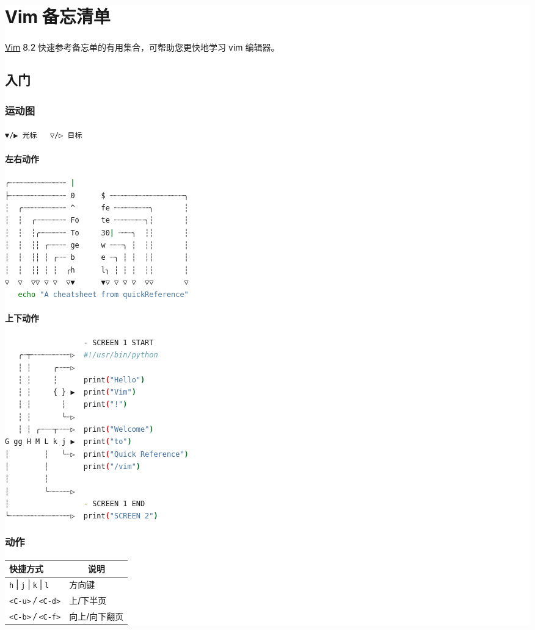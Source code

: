 Vim 备忘清单
===

[Vim](http://www.vim.org/) 8.2 快速参考备忘单的有用集合，可帮助您更快地学习 vim 编辑器。

入门
---------------

### 运动图


```bash
▼/▶ 光标   ▽/▷ 目标
```

#### 左右动作

```bash
╭┈┈┈┈┈┈┈┈┈┈┈┈┈ |      
├┈┈┈┈┈┈┈┈┈┈┈┈┈ 0      $ ┈┈┈┈┈┈┈┈┈┈┈┈┈┈┈┈┈╮
┆  ╭┈┈┈┈┈┈┈┈┈┈ ^      fe ┈┈┈┈┈┈┈┈╮       ┆
┆  ┆  ╭┈┈┈┈┈┈┈ Fo     te ┈┈┈┈┈┈┈╮┆       ┆
┆  ┆  ┆╭┈┈┈┈┈┈ To     30| ┈┈┈╮  ┆┆       ┆
┆  ┆  ┆┆ ╭┈┈┈┈ ge     w ┈┈┈╮ ┆  ┆┆       ┆
┆  ┆  ┆┆ ┆ ╭┈┈ b      e ┈╮ ┆ ┆  ┆┆       ┆
┆  ┆  ┆┆ ┆ ┆  ╭h      l╮ ┆ ┆ ┆  ┆┆       ┆
▽  ▽  ▽▽ ▽ ▽  ▽▼      ▼▽ ▽ ▽ ▽  ▽▽       ▽
   echo "A cheatsheet from quickReference"
```

#### 上下动作

```bash
                  - SCREEN 1 START
   ╭┈┬┈┈┈┈┈┈┈┈┈▷  #!/usr/bin/python
   ┆ ┆     ╭┈┈┈▷      
   ┆ ┆     ┆      print("Hello")
   ┆ ┆     { } ▶  print("Vim")
   ┆ ┆       ┆    print("!")
   ┆ ┆       └┈▷     
   ┆ ┆ ╭┈┈┈┬┈┈┈▷  print("Welcome")
G gg H M L k j ▶  print("to")
┆        ┆   └┈▷  print("Quick Reference")
┆        ┆        print("/vim")
┆        ┆     
┆        ╰┈┈┈┈┈▷ 
┆                 - SCREEN 1 END
╰┈┈┈┈┈┈┈┈┈┈┈┈┈┈▷  print("SCREEN 2")
```

### 动作


快捷方式 | 说明
:- | -
`h` \| `j` \| `k` \| `l`       | 方向键
`<C-u>` _/_ `<C-d>`            | 上/下半页
`<C-b>` _/_ `<C-f>`            | 向上/向下翻页
